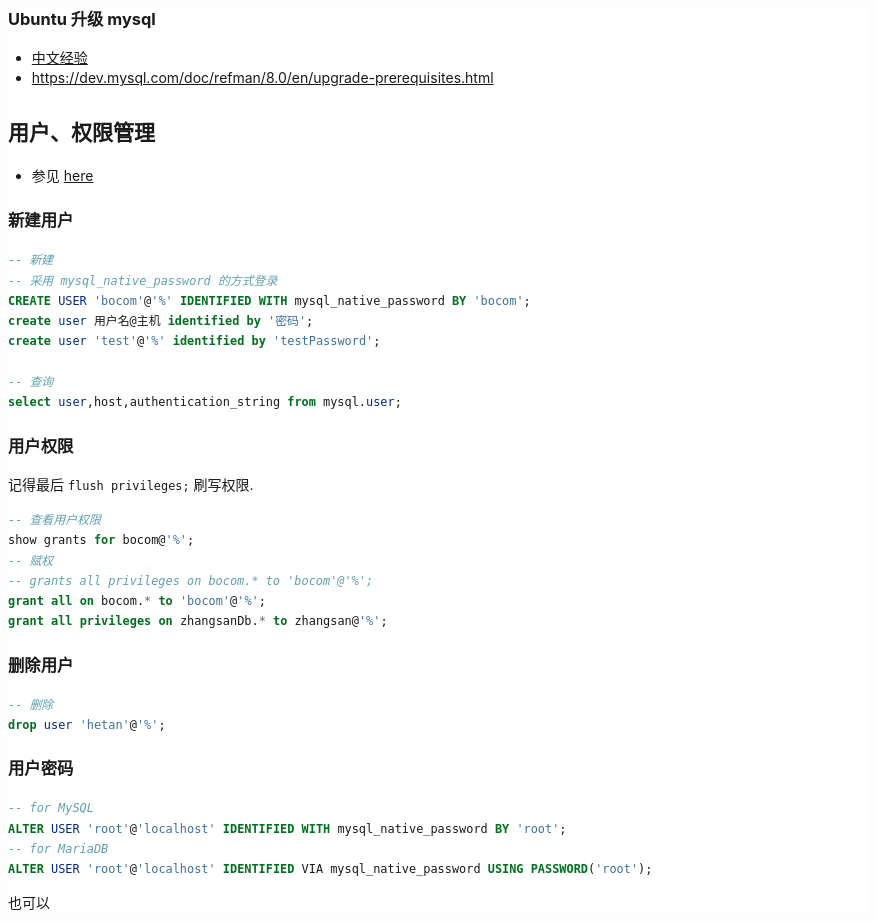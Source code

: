 ### Ubuntu 升级 mysql

- [中文经验](https://blog.iphpo.com/blog/2019/05/ubuntu-mysql-5.7-%E7%84%A1%E7%97%9B%E5%8D%87%E7%B4%9A%E5%88%B0-8.0/)
- <https://dev.mysql.com/doc/refman/8.0/en/upgrade-prerequisites.html>


## 用户、权限管理

- 参见 [here](https://www.jianshu.com/p/ec2c94c4398f)

### 新建用户

```sql
-- 新建
-- 采用 mysql_native_password 的方式登录
CREATE USER 'bocom'@'%' IDENTIFIED WITH mysql_native_password BY 'bocom';
create user 用户名@主机 identified by '密码';
create user 'test'@'%' identified by 'testPassword';

-- 查询
select user,host,authentication_string from mysql.user;
```

### 用户权限

记得最后 `flush privileges;` 刷写权限.

```sql
-- 查看用户权限
show grants for bocom@'%';
-- 赋权
-- grants all privileges on bocom.* to 'bocom'@'%';
grant all on bocom.* to 'bocom'@'%';
grant all privileges on zhangsanDb.* to zhangsan@'%';
```

### 删除用户

```sql
-- 删除
drop user 'hetan'@'%';
```

### 用户密码

```sql
-- for MySQL
ALTER USER 'root'@'localhost' IDENTIFIED WITH mysql_native_password BY 'root';
-- for MariaDB
ALTER USER 'root'@'localhost' IDENTIFIED VIA mysql_native_password USING PASSWORD('root');
```

也可以
